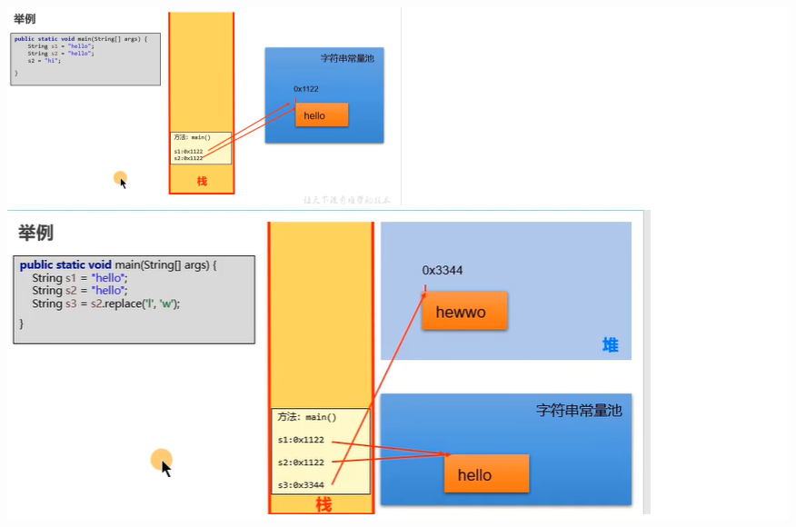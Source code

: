   <img src="%E5%B8%B8%E7%94%A8%E7%B1%BB%E5%92%8CApi.assets/1690363318128.png" alt="1690363318128" style="zoom: 50%;" />![1690364335808](%E5%B8%B8%E7%94%A8%E7%B1%BB%E5%92%8CApi.assets/1690364335808.png)
  
